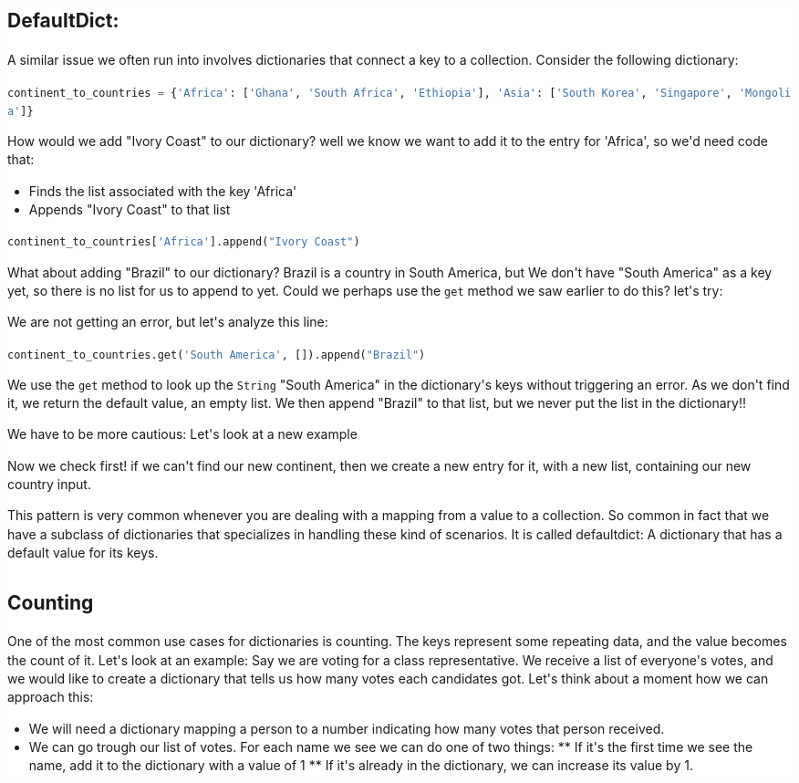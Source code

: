 ## DefaultDict:
A similar issue we often run into involves dictionaries that connect a key to a collection. Consider the following dictionary:
```python
continent_to_countries = {'Africa': ['Ghana', 'South Africa', 'Ethiopia'], 'Asia': ['South Korea', 'Singapore', 'Mongolia']}
```

How would we add "Ivory Coast" to our dictionary? well we know we want to add it to the entry for 'Africa', so we'd need code that:
* Finds the list associated with the key 'Africa'
* Appends "Ivory Coast" to that list

```python
continent_to_countries['Africa'].append("Ivory Coast")
```

What about adding "Brazil" to our dictionary? Brazil is a country in South America, but We don't have "South America" as a key yet, so there is no list for us to append to yet. Could we perhaps use the `get` method we saw earlier to do this? let's try:

<iframe src="https://trinket.io/embed/python3/0e565f302e" width="100%" height="356" frameborder="0" marginwidth="0" marginheight="0" allowfullscreen></iframe>

We are not getting an error, but let's analyze this line:
```python
continent_to_countries.get('South America', []).append("Brazil")
```

We use the `get` method to look up the `String` "South America" in the dictionary's keys without triggering an error.
As we don't find it, we return the default value, an empty list.
We then append "Brazil" to that list, but we never put the list in the dictionary!!

We have to be more cautious: Let's look at a new example
<iframe src="https://trinket.io/embed/python3/e09ba5e641" width="100%" height="356" frameborder="0" marginwidth="0" marginheight="0" allowfullscreen></iframe>
Now we check first! if we can't find our new continent, then we create a new entry for it, with a new list, containing our new country input. 

This pattern is very common whenever you are dealing with a mapping from a value to a collection. So common in fact that we have a subclass of dictionaries that specializes in handling these kind of scenarios. It is called defaultdict: A dictionary that has a default value for its keys.
<iframe src="https://trinket.io/embed/python3/dff90aaa5f" width="100%" height="356" frameborder="0" marginwidth="0" marginheight="0" allowfullscreen></iframe>

## Counting
One of the most common use cases for dictionaries is counting. The keys represent some repeating data, and the value becomes the count of it. Let's look at an example: 
Say we are voting for a class representative. We receive a list of everyone's votes, and we would like to create a dictionary that tells us how many votes each candidates got. Let's think about a moment how we can approach this:

* We will need a dictionary mapping a person to a number indicating how many votes that person received.
* We can go trough our list of votes. For each name we see we can do one of two things:
** If it's the first time we see the name, add it to the dictionary with a value of 1
** If it's already in the dictionary, we can increase its value by 1.
